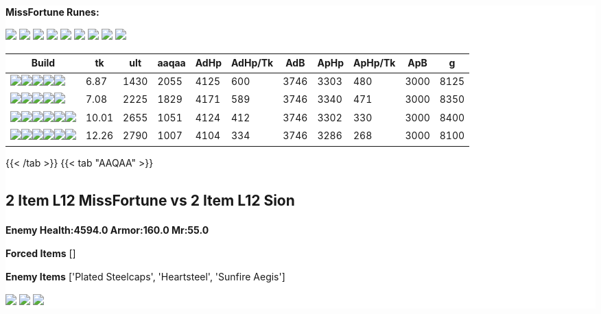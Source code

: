 

**MissFortune Runes:**


![](/Styles/Precision/PressTheAttack/PressTheAttack.png)
![](/Styles/Precision/Overheal.png)
![](/Styles/Precision/LegendAlacrity/LegendAlacrity.png)
![](/Styles/Precision/CutDown/CutDown.png)
![](/Styles/Sorcery/AbsoluteFocus/AbsoluteFocus.png)
![](/Styles/Sorcery/GatheringStorm/GatheringStorm.png)
![](/StatMods/StatModsAttackSpeedIcon.png)
![](/StatMods/StatModsAdaptiveForceIcon.png)
![](/StatMods/StatModsArmorIcon.png)





 Build |tk|ult|aaqaa|AdHp|AdHp/Tk|AdB|ApHp|ApHp/Tk|ApB|g
-|-|-|-|-|-|-|-|-|-|-
![](/item/3153.png)![](/item/3124.png)![](/item/1001.png)![](/item/1055.png)![](/item/1037.png)|6.87|1430|2055|4125|600|3746|3303|480|3000|8125
![](/item/3153.png)![](/item/3036.png)![](/item/1001.png)![](/item/1055.png)![](/item/1038.png)|7.08|2225|1829|4171|589|3746|3340|471|3000|8350
![](/item/6675.png)![](/item/3036.png)![](/item/1001.png)![](/item/1053.png)![](/item/1055.png)![](/item/1036.png)|10.01|2655|1051|4124|412|3746|3302|330|3000|8400
![](/item/3036.png)![](/item/6691.png)![](/item/1001.png)![](/item/1053.png)![](/item/1055.png)![](/item/1036.png)|12.26|2790|1007|4104|334|3746|3286|268|3000|8100
{{< /tab >}}
{{< tab "AAQAA" >}}

## 2 Item L12 MissFortune vs 2 Item L12 Sion

**Enemy Health:4594.0 Armor:160.0 Mr:55.0**


**Forced Items** []








**Enemy Items** ['Plated Steelcaps', 'Heartsteel', 'Sunfire Aegis']





![](/item/3047.png)
![](/item/3084.png)
![](/item/3068.png)

